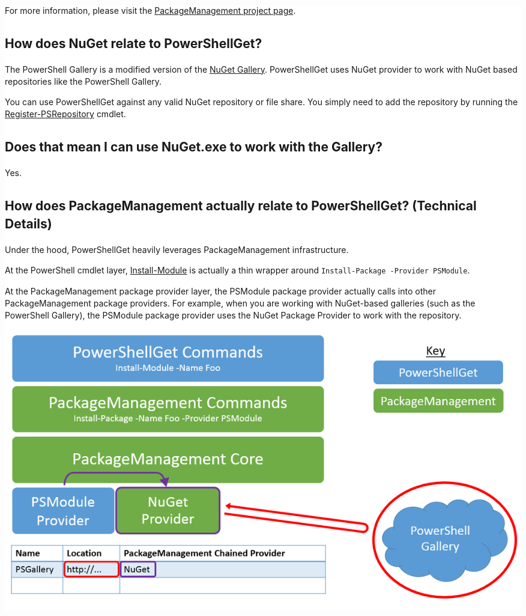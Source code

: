 For more information, please visit the [PackageManagement project page](https://oneget.org/).

## How does NuGet relate to PowerShellGet?

The PowerShell Gallery is a modified version of the [NuGet Gallery](https://www.nuget.org/).
PowerShellGet uses NuGet provider to work with NuGet based repositories like the PowerShell Gallery.

You can use PowerShellGet against any valid NuGet repository or file share. You simply need to add
the repository by running the [Register-PSRepository][] cmdlet.

## Does that mean I can use NuGet.exe to work with the Gallery?

Yes.

## How does PackageManagement actually relate to PowerShellGet? (Technical Details)

Under the hood, PowerShellGet heavily leverages PackageManagement infrastructure.

At the PowerShell cmdlet layer, [Install-Module][] is actually a thin wrapper around
`Install-Package -Provider PSModule`.

At the PackageManagement package provider layer, the PSModule package provider actually calls into
other PackageManagement package providers. For example, when you are working with NuGet-based
galleries (such as the PowerShell Gallery), the PSModule package provider uses the NuGet Package
Provider to work with the repository.

![Diagram of the PowerShellGet Architecture](media/faqs/powershellgetArchitecture.png)


[New-ModuleManifest]: /powershell/module/Microsoft.PowerShell.Core/New-ModuleManifest
[Test-ModuleManifest]: /powershell/module/Microsoft.PowerShell.Core/Test-ModuleManifest
[Update-ModuleManifest]: /powershell/module/PowerShellGet/Update-ModuleManifest
[Install-Module]: /powershell/module/PowershellGet/Install-Module
[New-ScriptFileInfo]: /powershell/module/PowershellGet/New-ScriptFileInfo
[Publish-Module]: /powershell/module/PowershellGet/Publish-Module
[Publish-Script]: /powershell/module/PowershellGet/Publish-Script
[Register-PSRepository]: /powershell/module/PowershellGet/Register-PSRepository
[Test-ScriptFileInfo]: /powershell/module/PowershellGet/Test-ScriptFileInfo
[Update-Module]: /powershell/module/PowershellGet/Update-Module
[Update-ScriptFileInfo]: /powershell/module/PowershellGet/Update-ScriptFileInfo